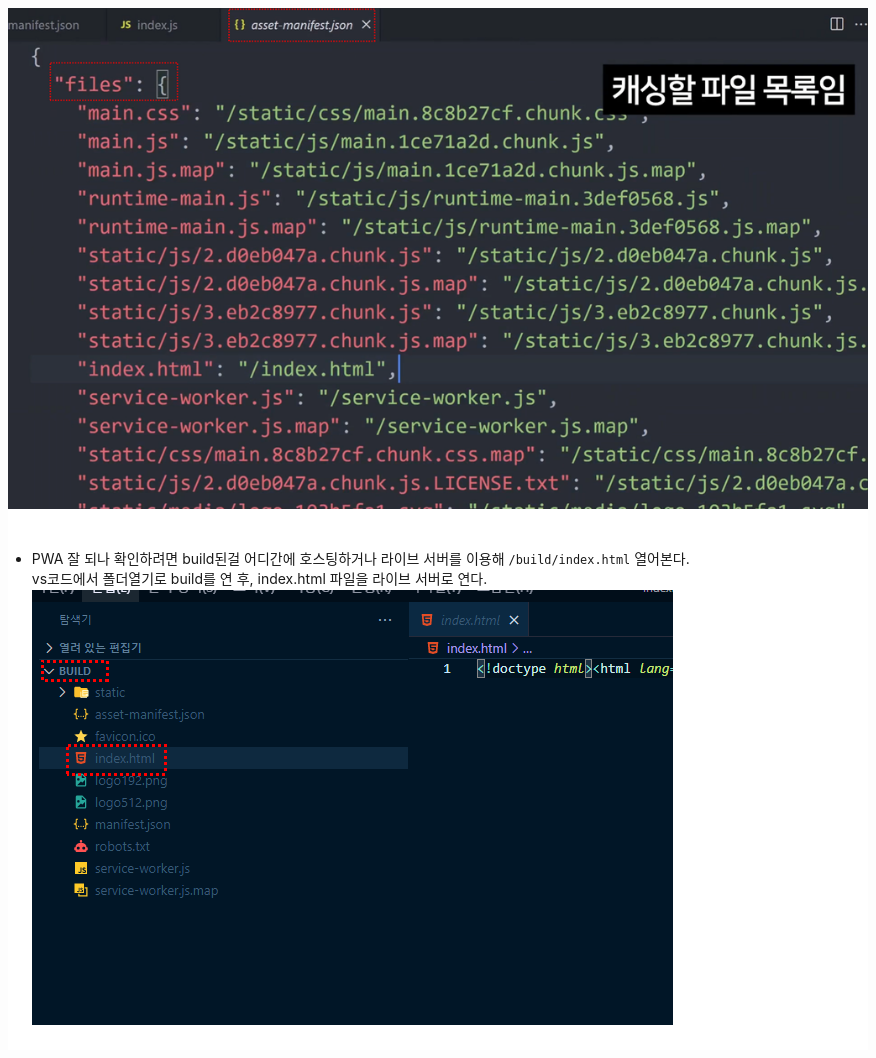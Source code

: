   ![13-6](./img/13-6.png)<br />
  <br />

- PWA 잘 되나 확인하려면 build된걸 어디간에 호스팅하거나 라이브 서버를 이용해 `/build/index.html` 열어본다.<br />vs코드에서 폴더열기로 build를 연 후, index.html 파일을 라이브 서버로 연다.<br />
  ![13-7](./img/13-7.png)<br />
  <br />
